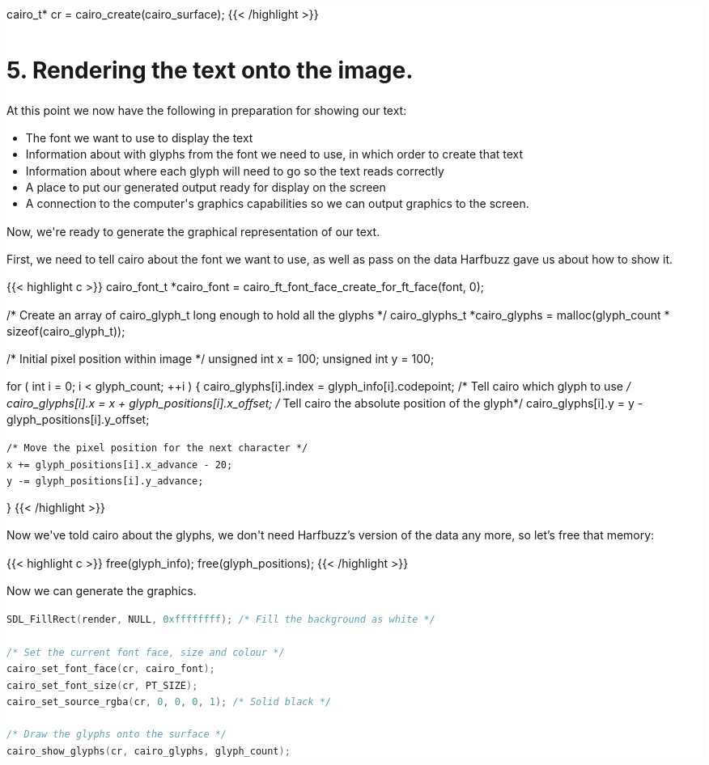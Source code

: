 cairo_t* cr = cairo_create(cairo_surface);
{{< /highlight >}}


# 5. Rendering the text onto the image.

At this point we now have the following in preparation for showing our text:

* The font we want to use to display the text
* Information about with glyphs from the font we need to use, in which order to create that text
* Information about where each glyph will need to go so the text reads correctly
* A place to put our generated output ready for display on the screen
* A connection to the computer's graphics capabilities so we can output graphics to the screen.

Now, we're ready to generate the graphical representation of our text.

First, we need to tell cairo about the font we want to use, as well as pass on the data Harfbuzz gave us about how to show it.

{{< highlight c >}}
cairo_font_t *cairo_font = cairo_ft_font_face_create_for_ft_face(font, 0);

/* Create an array of cairo_glyph_t long enough to hold all the glyphs */
cairo_glyphs_t *cairo_glyphs = malloc(glyph_count * sizeof(cairo_glyph_t));

/* Initial pixel position within image */
unsigned int x = 100;
unsigned int y = 100;

for ( int i = 0; i < glyph_count; ++i ) {
    cairo_glyphs[i].index = glyph_info[i].codepoint;     /* Tell cairo which glyph to use */
    cairo_glyphs[i].x = x + glyph_positions[i].x_offset; /* Tell cairo the absolute position of the glyph*/
    cairo_glyphs[i].y = y - glyph_positions[i].y_offset;

    /* Move the pixel position for the next character */
    x += glyph_positions[i].x_advance - 20;
    y -= glyph_positions[i].y_advance;
}
{{< /highlight >}}

Now we've told cairo about the glyphs, we don't need Harfbuzz’s version of the data any more, so let’s free that memory:

{{< highlight c >}}
free(glyph_info);
free(glyph_positions);
{{< /highlight >}}

Now we can generate the graphics.

~~~c
SDL_FillRect(render, NULL, 0xffffffff); /* Fill the background as white */

/* Set the current font face, size and colour */
cairo_set_font_face(cr, cairo_font);
cairo_set_font_size(cr, PT_SIZE);
cairo_set_source_rgba(cr, 0, 0, 0, 1); /* Solid black */

/* Draw the glyphs onto the surface */
cairo_show_glyphs(cr, cairo_glyphs, glyph_count);
~~~


[sauce]: https://github.com/LeoAdamek/how-to-show-text-on-screen
[cairo]: https://www.cairographics.org/
[sdl]: https://www.libsdl.org
[harfbuzz]: https://www.freedesktop.org/wiki/Software/HarfBuzz/
[unicode-spec-ch12]: http://www.unicode.org/versions/Unicode10.0.0/ch12.pdf
